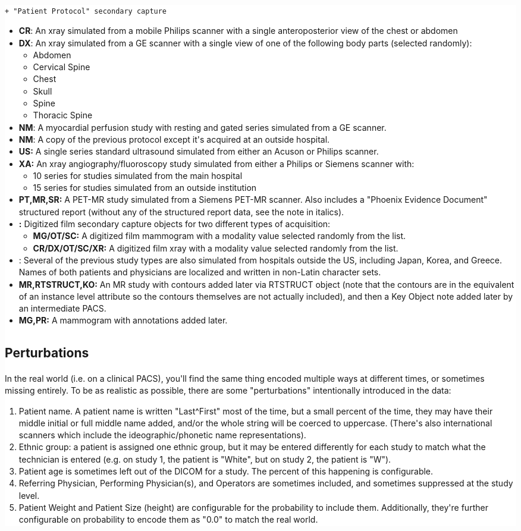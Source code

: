     + "Patient Protocol" secondary capture
* **CR**: An xray simulated from a mobile Philips scanner with a single anteroposterior view of the chest or abdomen
* **DX**: An xray simulated from a GE scanner with a single view of one of the following body parts (selected randomly):
    + Abdomen
    + Cervical Spine
    + Chest
    + Skull
    + Spine
    + Thoracic Spine
* **NM**: A myocardial perfusion study with resting and gated series simulated from a GE scanner.
* **NM**: A copy of the previous protocol except it's acquired at an outside hospital.
* **US:** A single series standard ultrasound simulated from either an Acuson or Philips scanner.
* **XA:** An xray angiography/fluoroscopy study simulated from either a Philips or Siemens scanner with:
    + 10 series for studies simulated from the main hospital
    + 15 series for studies simulated from an outside institution
* **PT,MR,SR:** A PET-MR study simulated from a Siemens PET-MR scanner. Also includes a "Phoenix Evidence Document" structured report (without any of the structured report data, see the note in italics).
* **<Various>:** Digitized film secondary capture objects for two different types of acquisition:
    + **MG/OT/SC:** A digitized film mammogram with a modality value selected randomly from the list.
    + **CR/DX/OT/SC/XR:** A digitized film xray with a modality value selected randomly from the list.
* **<Various>**: Several of the previous study types are also simulated from hospitals outside the US, including Japan, Korea, and Greece. Names of both patients and physicians are localized and written in non-Latin character sets.
* **MR,RTSTRUCT,KO:** An MR study with contours added later via RTSTRUCT object (note that the contours are in the equivalent of an instance level attribute so the contours themselves are not actually included), and then a Key Object note added later by an intermediate PACS.
* **MG,PR:** A mammogram with annotations added later.

## Perturbations

In the real world (i.e. on a clinical PACS), you'll find the same thing encoded multiple ways at different times, or sometimes missing entirely. To be as realistic as possible, there are some "perturbations" intentionally introduced in the data:

1. Patient name. A patient name is written "Last^First" most of the time, but a small percent of the time, they may have their middle initial or full middle name added, and/or the whole string will be coerced to uppercase. (There's also international scanners which include the ideographic/phonetic name representations).
2. Ethnic group: a patient is assigned one ethnic group, but it may be entered differently for each study to match what the technician is entered (e.g. on study 1, the patient is "White", but on study 2, the patient is "W").
3. Patient age is sometimes left out of the DICOM for a study. The percent of this happening is configurable.
4. Referring Physician, Performing Physician(s), and Operators are sometimes included, and sometimes suppressed at the study level.
5. Patient Weight and Patient Size (height) are configurable for the probability to include them. Additionally, they're further configurable on probability to encode them as "0.0" to match the real world.
